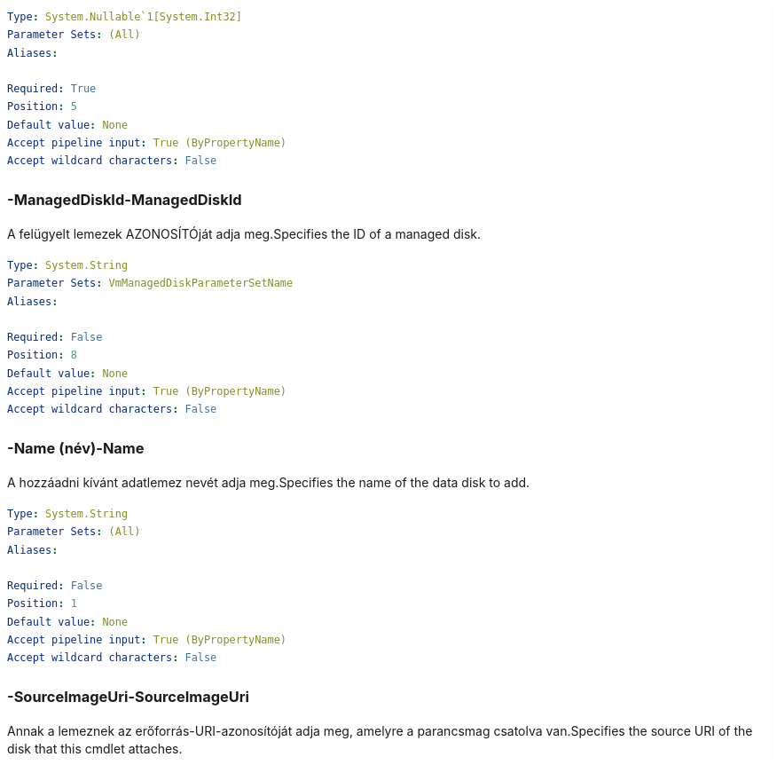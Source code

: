 ```yaml
Type: System.Nullable`1[System.Int32]
Parameter Sets: (All)
Aliases:

Required: True
Position: 5
Default value: None
Accept pipeline input: True (ByPropertyName)
Accept wildcard characters: False
```

### <span data-ttu-id="da9c7-166">-ManagedDiskId</span><span class="sxs-lookup"><span data-stu-id="da9c7-166">-ManagedDiskId</span></span>
<span data-ttu-id="da9c7-167">A felügyelt lemezek AZONOSÍTÓját adja meg.</span><span class="sxs-lookup"><span data-stu-id="da9c7-167">Specifies the ID of a managed disk.</span></span>

```yaml
Type: System.String
Parameter Sets: VmManagedDiskParameterSetName
Aliases:

Required: False
Position: 8
Default value: None
Accept pipeline input: True (ByPropertyName)
Accept wildcard characters: False
```

### <span data-ttu-id="da9c7-168">-Name (név)</span><span class="sxs-lookup"><span data-stu-id="da9c7-168">-Name</span></span>
<span data-ttu-id="da9c7-169">A hozzáadni kívánt adatlemez nevét adja meg.</span><span class="sxs-lookup"><span data-stu-id="da9c7-169">Specifies the name of the data disk to add.</span></span>

```yaml
Type: System.String
Parameter Sets: (All)
Aliases:

Required: False
Position: 1
Default value: None
Accept pipeline input: True (ByPropertyName)
Accept wildcard characters: False
```

### <span data-ttu-id="da9c7-170">-SourceImageUri</span><span class="sxs-lookup"><span data-stu-id="da9c7-170">-SourceImageUri</span></span>
<span data-ttu-id="da9c7-171">Annak a lemeznek az erőforrás-URI-azonosítóját adja meg, amelyre a parancsmag csatolva van.</span><span class="sxs-lookup"><span data-stu-id="da9c7-171">Specifies the source URI of the disk that this cmdlet attaches.</span></span>
